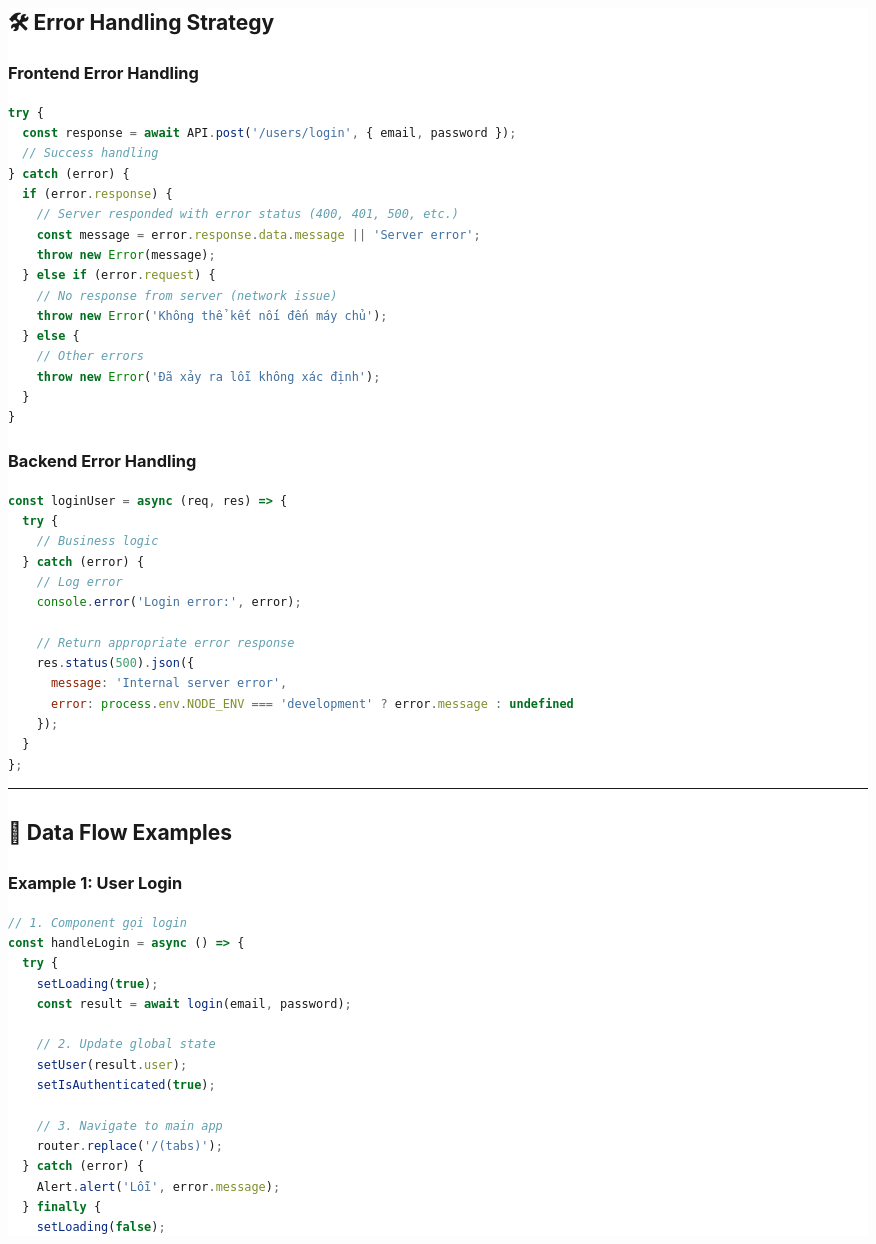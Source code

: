 
## 🛠️ Error Handling Strategy

### **Frontend Error Handling**
```javascript
try {
  const response = await API.post('/users/login', { email, password });
  // Success handling
} catch (error) {
  if (error.response) {
    // Server responded with error status (400, 401, 500, etc.)
    const message = error.response.data.message || 'Server error';
    throw new Error(message);
  } else if (error.request) {
    // No response from server (network issue)
    throw new Error('Không thể kết nối đến máy chủ');
  } else {
    // Other errors
    throw new Error('Đã xảy ra lỗi không xác định');
  }
}
```

### **Backend Error Handling**
```javascript
const loginUser = async (req, res) => {
  try {
    // Business logic
  } catch (error) {
    // Log error
    console.error('Login error:', error);
    
    // Return appropriate error response
    res.status(500).json({ 
      message: 'Internal server error',
      error: process.env.NODE_ENV === 'development' ? error.message : undefined
    });
  }
};
```

---

## 🔄 Data Flow Examples

### **Example 1: User Login**
```javascript
// 1. Component gọi login
const handleLogin = async () => {
  try {
    setLoading(true);
    const result = await login(email, password);
    
    // 2. Update global state
    setUser(result.user);
    setIsAuthenticated(true);
    
    // 3. Navigate to main app
    router.replace('/(tabs)');
  } catch (error) {
    Alert.alert('Lỗi', error.message);
  } finally {
    setLoading(false);
```